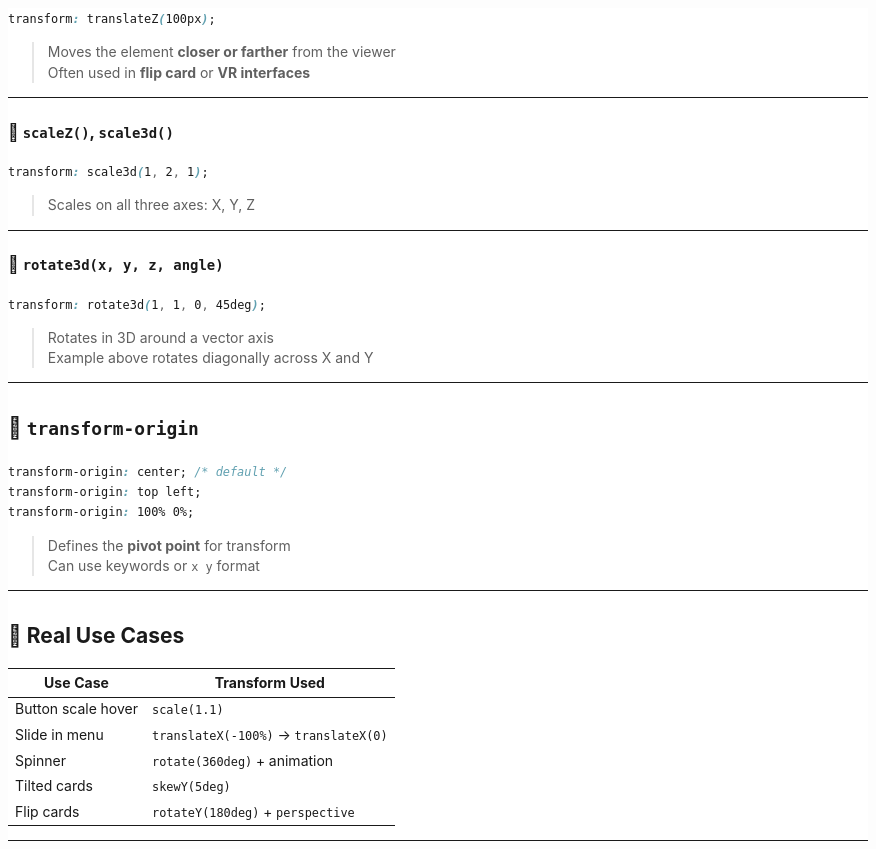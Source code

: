 ```css
transform: translateZ(100px);
```

> Moves the element **closer or farther** from the viewer  
> Often used in **flip card** or **VR interfaces**

---

### 🔹 `scaleZ()`, `scale3d()`

```css
transform: scale3d(1, 2, 1);
```

> Scales on all three axes: X, Y, Z

---

### 🔹 `rotate3d(x, y, z, angle)`

```css
transform: rotate3d(1, 1, 0, 45deg);
```

> Rotates in 3D around a vector axis  
> Example above rotates diagonally across X and Y

---

## 📌 `transform-origin`

```css
transform-origin: center; /* default */
transform-origin: top left;
transform-origin: 100% 0%;
```

> Defines the **pivot point** for transform  
> Can use keywords or `x y` format

---

## 🎨 Real Use Cases

| Use Case           | Transform Used                        |
| ------------------ | ------------------------------------- |
| Button scale hover | `scale(1.1)`                          |
| Slide in menu      | `translateX(-100%)` → `translateX(0)` |
| Spinner            | `rotate(360deg)` + animation          |
| Tilted cards       | `skewY(5deg)`                         |
| Flip cards         | `rotateY(180deg)` + `perspective`     |

---